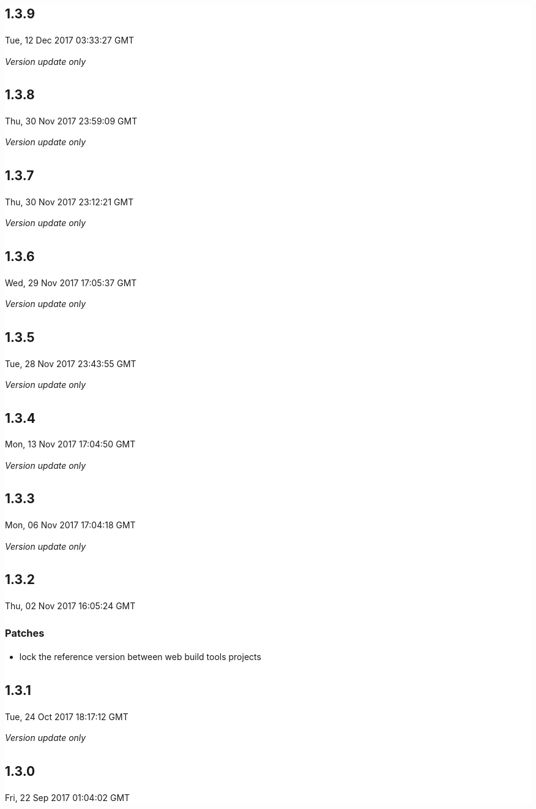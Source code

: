 ## 1.3.9
Tue, 12 Dec 2017 03:33:27 GMT

_Version update only_

## 1.3.8
Thu, 30 Nov 2017 23:59:09 GMT

_Version update only_

## 1.3.7
Thu, 30 Nov 2017 23:12:21 GMT

_Version update only_

## 1.3.6
Wed, 29 Nov 2017 17:05:37 GMT

_Version update only_

## 1.3.5
Tue, 28 Nov 2017 23:43:55 GMT

_Version update only_

## 1.3.4
Mon, 13 Nov 2017 17:04:50 GMT

_Version update only_

## 1.3.3
Mon, 06 Nov 2017 17:04:18 GMT

_Version update only_

## 1.3.2
Thu, 02 Nov 2017 16:05:24 GMT

### Patches

- lock the reference version between web build tools projects

## 1.3.1
Tue, 24 Oct 2017 18:17:12 GMT

_Version update only_

## 1.3.0
Fri, 22 Sep 2017 01:04:02 GMT
